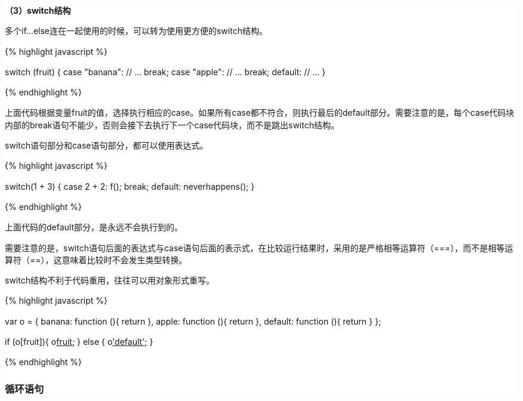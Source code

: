 **（3）switch结构**

多个if...else连在一起使用的时候，可以转为使用更方便的switch结构。

{% highlight javascript %}

switch (fruit) {
	case "banana":
		// ...
		break;
    case "apple":
        // ...
        break;
    default:
        // ...
}

{% endhighlight %}

上面代码根据变量fruit的值，选择执行相应的case。如果所有case都不符合，则执行最后的default部分。需要注意的是，每个case代码块内部的break语句不能少，否则会接下去执行下一个case代码块，而不是跳出switch结构。

switch语句部分和case语句部分，都可以使用表达式。

{% highlight javascript %}

switch(1 + 3) {
    case 2 + 2:
        f();
        break;
    default:
        neverhappens();
}

{% endhighlight %}

上面代码的default部分，是永远不会执行到的。

需要注意的是，switch语句后面的表达式与case语句后面的表示式，在比较运行结果时，采用的是严格相等运算符（===），而不是相等运算符（==），这意味着比较时不会发生类型转换。

switch结构不利于代码重用，往往可以用对象形式重写。

{% highlight javascript %}

var o = {
	banana: function (){ return },
	apple: function (){ return },
	default: function (){ return }
};

if (o[fruit]){
	o[fruit]();
} else {
	o['default']();
}

{% endhighlight %}

### 循环语句
